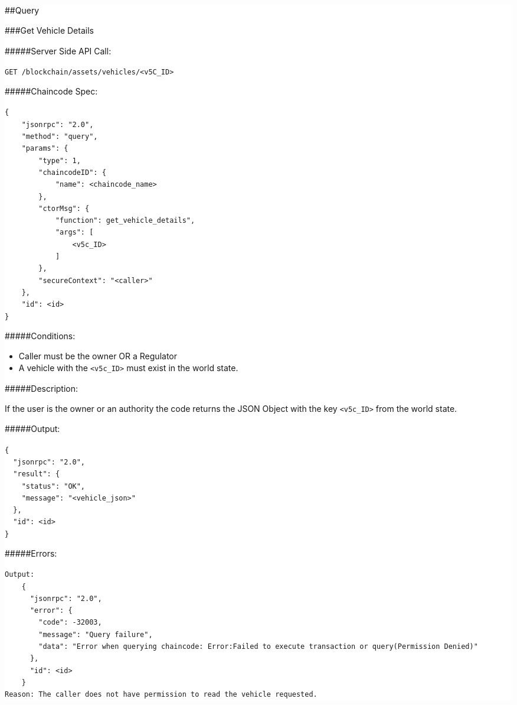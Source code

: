 ##Query

###Get Vehicle Details

#####Server Side API Call:

	GET /blockchain/assets/vehicles/<v5C_ID>

#####Chaincode Spec:

	{
	    "jsonrpc": "2.0",
	    "method": "query",
	    "params": {
	        "type": 1,
	        "chaincodeID": {
	            "name": <chaincode_name>
	        },
	        "ctorMsg": {
	            "function": get_vehicle_details",
	            "args": [
	                <v5c_ID>
	            ]
	        },
	        "secureContext": "<caller>"
	    },
	    "id": <id>
	}

#####Conditions:

* Caller must be the owner OR a Regulator
* A vehicle with the `<v5c_ID>` must exist in the world state.


#####Description:

If the user is the owner or an authority the code returns the JSON Object with the key `<v5c_ID>` from the world state.

#####Output:

	{
	  "jsonrpc": "2.0",
	  "result": {
	    "status": "OK",
	    "message": "<vehicle_json>"
	  },
	  "id": <id>
	}

#####Errors:

	Output:
		{
		  "jsonrpc": "2.0",
		  "error": {
		    "code": -32003,
		    "message": "Query failure",
		    "data": "Error when querying chaincode: Error:Failed to execute transaction or query(Permission Denied)"
		  },
		  "id": <id>
		}
	Reason: The caller does not have permission to read the vehicle requested.
